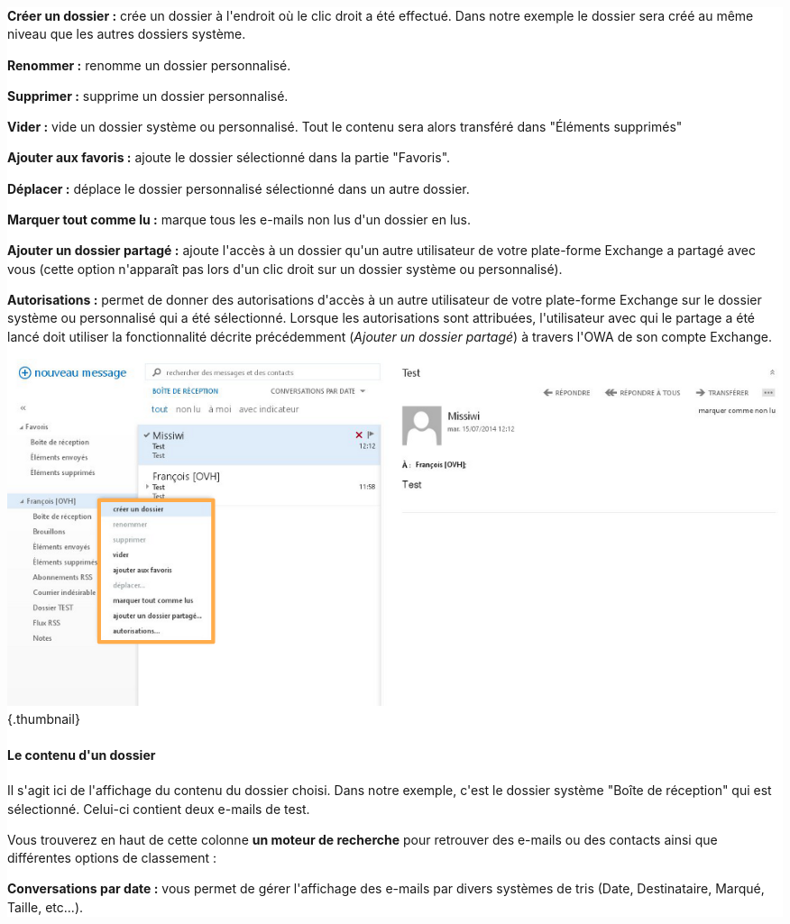 **Créer un dossier :**  crée un dossier à l'endroit où le clic droit a été effectué. Dans notre exemple le dossier sera créé au même niveau que les autres dossiers système.

**Renommer :**  renomme un dossier personnalisé.

**Supprimer :**  supprime un dossier personnalisé.

**Vider :**  vide un dossier système ou personnalisé. Tout le contenu sera alors transféré dans "Éléments supprimés"

**Ajouter aux favoris :**  ajoute le dossier sélectionné dans la partie "Favoris".

**Déplacer :**  déplace le dossier personnalisé sélectionné dans un autre dossier.

**Marquer tout comme lu :**  marque tous les e-mails non lus d'un dossier en lus.

**Ajouter un dossier partagé :**  ajoute l'accès à un dossier qu'un autre utilisateur de votre plate-forme Exchange a partagé avec vous (cette option n'apparaît pas lors d'un clic droit sur un dossier système ou personnalisé).

**Autorisations :**  permet de donner des autorisations d'accès à un autre utilisateur de votre plate-forme Exchange sur le dossier système ou personnalisé qui a été sélectionné. Lorsque les autorisations sont attribuées, l'utilisateur avec qui le partage a été lancé doit utiliser la fonctionnalité décrite précédemment (*Ajouter un dossier partagé*) à travers l'OWA de son compte Exchange.


![emails](images/2072.png){.thumbnail}


#### Le contenu d'un dossier
Il s'agit ici de l'affichage du contenu du dossier choisi. Dans notre exemple, c'est le dossier système "Boîte de réception" qui est sélectionné. Celui-ci contient deux e-mails de test.

Vous trouverez en haut de cette colonne  **un moteur de recherche**  pour retrouver des e-mails ou des contacts ainsi que différentes options de classement :

**Conversations par date :**  vous permet de gérer l'affichage des e-mails par divers systèmes de tris (Date, Destinataire, Marqué, Taille, etc...).
